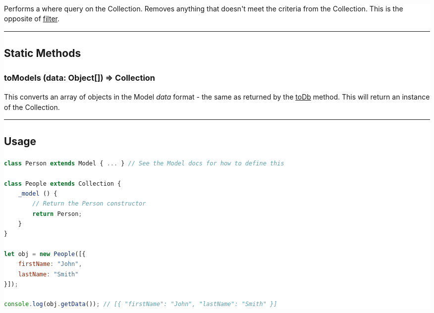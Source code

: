 Performs a where query on the Collection.  Removes anything that doesn't meet the criteria from the Collection. This is the opposite of
[filter](#filter-properties-object--collection).

---

## Static Methods

### toModels (data: Object[]) => Collection

This converts an array of objects in the Model _data_ format - the same as returned by the [toDb](#todb---object) method. This will
return an instance of the Collection.

---

## Usage

```javascript
class Person extends Model { ... } // See the Model docs for how to define this

class People extends Collection {
    _model () {
        // Return the Person constructor
        return Person;
    }
}

let obj = new People([{
    firstName: "John",
    lastName: "Smith"
}]);

console.log(obj.getData()); // [{ "firstName": "John", "lastName": "Smith" }]
```
